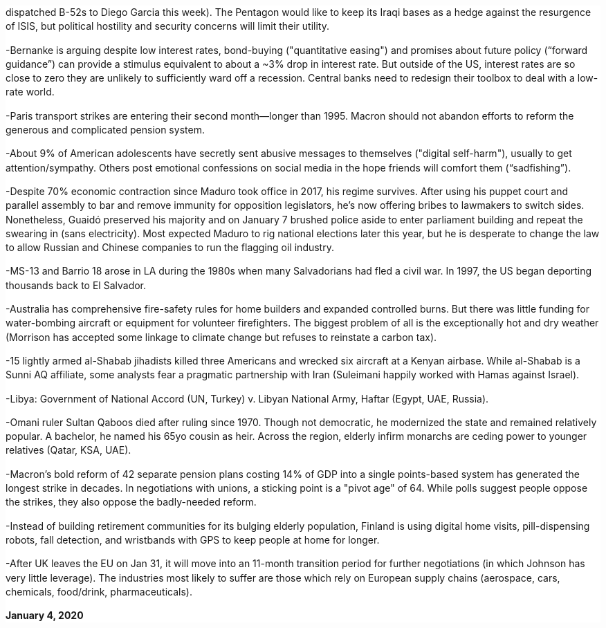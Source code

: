 dispatched B-52s to Diego Garcia this week).  The Pentagon would like to keep its Iraqi bases as a hedge against the resurgence of ISIS, but political hostility and security concerns will limit their utility.

-Bernanke is arguing despite low interest rates, bond-buying ("quantitative easing") and promises about future policy (“forward guidance”) can provide a stimulus equivalent to about a ~3% drop in interest rate.  But outside of the US, interest rates are so close to zero they are unlikely to sufficiently ward off a recession.  Central banks need to redesign their toolbox to deal with a low-rate world.

-Paris transport strikes are entering their second month—longer than 1995.  Macron should not abandon efforts to reform the generous and complicated pension system.

-About 9% of American adolescents have secretly sent abusive messages to themselves ("digital self-harm"), usually to get attention/sympathy. Others post emotional confessions on social media in the hope friends will comfort them (“sadfishing”).

-Despite 70% economic contraction since Maduro took office in 2017, his regime survives.  After using his puppet court and parallel assembly to bar and remove immunity for opposition legislators, he’s now offering bribes to lawmakers to switch sides.  Nonetheless, Guaidó preserved his majority and on January 7 brushed police aside to enter parliament building and repeat the swearing in (sans electricity). Most expected Maduro to rig national elections later this year, but he is desperate to change the law to allow Russian and Chinese companies to run the flagging oil industry.

-MS-13 and Barrio 18 arose in LA during the 1980s when many Salvadorians had fled a civil war.  In 1997, the US began deporting thousands back to El Salvador.

-Australia has comprehensive fire-safety rules for home builders and expanded controlled burns.  But there was little funding for water-bombing aircraft or equipment for volunteer firefighters.  The biggest problem of all is the exceptionally hot and dry weather (Morrison has accepted some linkage to climate change but refuses to reinstate a carbon tax).

-15 lightly armed al-Shabab jihadists killed three Americans and wrecked six aircraft at a Kenyan airbase.  While al-Shabab is a Sunni AQ affiliate, some analysts fear a pragmatic partnership with Iran (Suleimani happily worked with Hamas against Israel).

-Libya: Government of National Accord (UN, Turkey) v. Libyan National Army, Haftar (Egypt, UAE, Russia).

-Omani ruler Sultan Qaboos died after ruling since 1970.  Though not democratic, he modernized the state and remained relatively popular. A bachelor, he named his 65yo cousin as heir.  Across the region, elderly infirm monarchs are ceding power to younger relatives (Qatar, KSA, UAE).

-Macron’s bold reform of 42 separate pension plans costing 14% of GDP into a single points-based system has generated the longest strike in decades.  In negotiations with unions, a sticking point is a "pivot age" of 64.  While polls suggest people oppose the strikes, they also oppose the badly-needed reform.

-Instead of building retirement communities for its bulging elderly population, Finland is using digital home visits, pill-dispensing robots, fall detection, and wristbands with GPS to keep people at home for longer.

-After UK leaves the EU on Jan 31, it will move into an 11-month transition period for further negotiations (in which Johnson has very little leverage).  The industries most likely to suffer are those which rely on European supply chains (aerospace, cars, chemicals, food/drink, pharmaceuticals).

**January 4, 2020**
